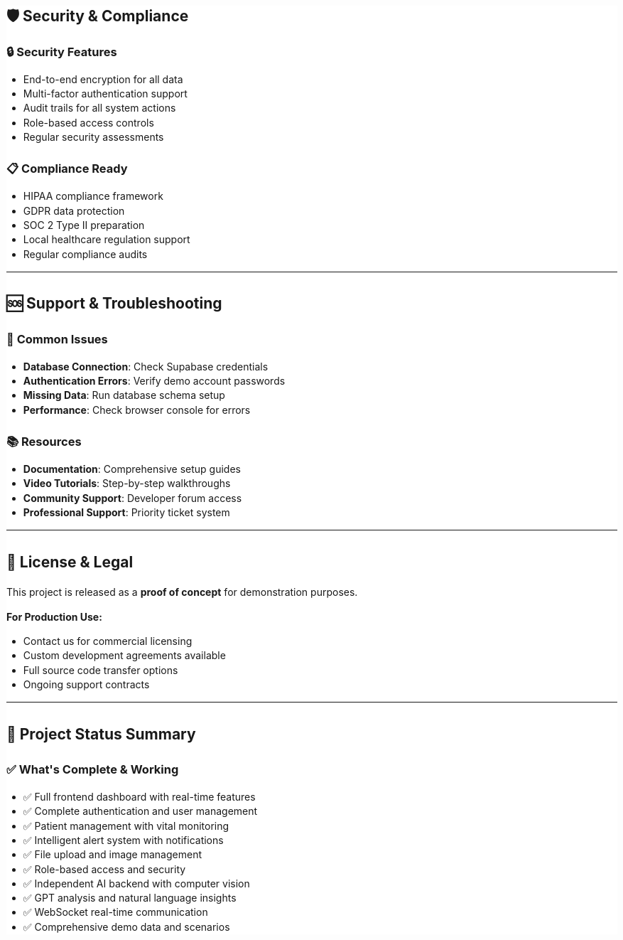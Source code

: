
## 🛡️ **Security & Compliance**

### 🔒 **Security Features**
- End-to-end encryption for all data
- Multi-factor authentication support
- Audit trails for all system actions
- Role-based access controls
- Regular security assessments

### 📋 **Compliance Ready**
- HIPAA compliance framework
- GDPR data protection
- SOC 2 Type II preparation
- Local healthcare regulation support
- Regular compliance audits

---

## 🆘 **Support & Troubleshooting**

### 🐛 **Common Issues**
- **Database Connection**: Check Supabase credentials
- **Authentication Errors**: Verify demo account passwords
- **Missing Data**: Run database schema setup
- **Performance**: Check browser console for errors

### 📚 **Resources**
- **Documentation**: Comprehensive setup guides
- **Video Tutorials**: Step-by-step walkthroughs
- **Community Support**: Developer forum access
- **Professional Support**: Priority ticket system

---

## 📝 **License & Legal**

This project is released as a **proof of concept** for demonstration purposes. 

**For Production Use:**
- Contact us for commercial licensing
- Custom development agreements available
- Full source code transfer options
- Ongoing support contracts

---

## 🎉 **Project Status Summary**

### ✅ **What's Complete & Working**
- ✅ Full frontend dashboard with real-time features
- ✅ Complete authentication and user management
- ✅ Patient management with vital monitoring
- ✅ Intelligent alert system with notifications
- ✅ File upload and image management
- ✅ Role-based access and security
- ✅ Independent AI backend with computer vision
- ✅ GPT analysis and natural language insights
- ✅ WebSocket real-time communication
- ✅ Comprehensive demo data and scenarios
